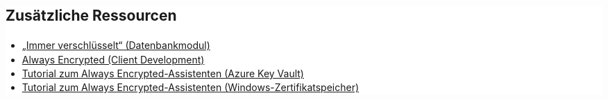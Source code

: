 ## <a name="additional-resources"></a>Zusätzliche Ressourcen

- [„Immer verschlüsselt“ (Datenbankmodul)](../../../relational-databases/security/encryption/always-encrypted-database-engine.md)
- [Always Encrypted (Client Development)](../../../relational-databases/security/encryption/always-encrypted-client-development.md)
- [Tutorial zum Always Encrypted-Assistenten (Azure Key Vault)](https://azure.microsoft.com/documentation/articles/sql-database-always-encrypted-azure-key-vault/)
- [Tutorial zum Always Encrypted-Assistenten (Windows-Zertifikatspeicher)](https://azure.microsoft.com/documentation/articles/sql-database-always-encrypted/)





